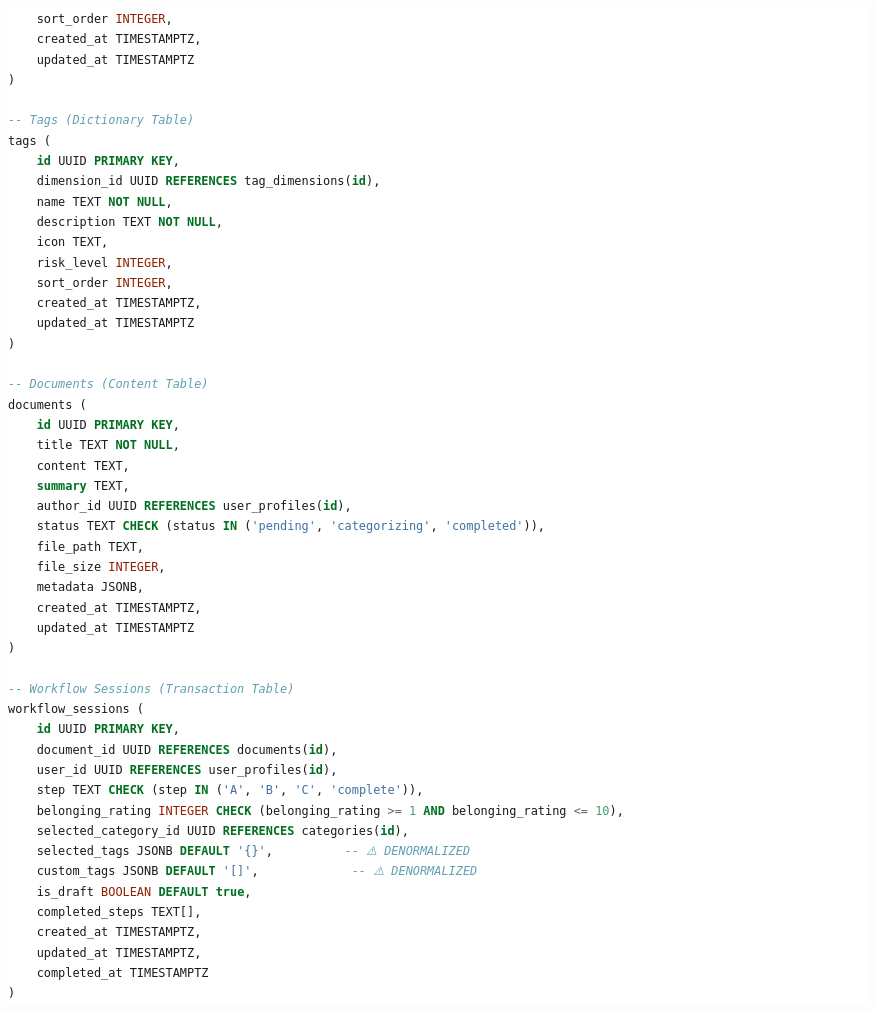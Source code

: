 ```sql
    sort_order INTEGER,
    created_at TIMESTAMPTZ,
    updated_at TIMESTAMPTZ
)

-- Tags (Dictionary Table)
tags (
    id UUID PRIMARY KEY,
    dimension_id UUID REFERENCES tag_dimensions(id),
    name TEXT NOT NULL,
    description TEXT NOT NULL,
    icon TEXT,
    risk_level INTEGER,
    sort_order INTEGER,
    created_at TIMESTAMPTZ,
    updated_at TIMESTAMPTZ
)

-- Documents (Content Table)
documents (
    id UUID PRIMARY KEY,
    title TEXT NOT NULL,
    content TEXT,
    summary TEXT,
    author_id UUID REFERENCES user_profiles(id),
    status TEXT CHECK (status IN ('pending', 'categorizing', 'completed')),
    file_path TEXT,
    file_size INTEGER,
    metadata JSONB,
    created_at TIMESTAMPTZ,
    updated_at TIMESTAMPTZ
)

-- Workflow Sessions (Transaction Table)
workflow_sessions (
    id UUID PRIMARY KEY,
    document_id UUID REFERENCES documents(id),
    user_id UUID REFERENCES user_profiles(id),
    step TEXT CHECK (step IN ('A', 'B', 'C', 'complete')),
    belonging_rating INTEGER CHECK (belonging_rating >= 1 AND belonging_rating <= 10),
    selected_category_id UUID REFERENCES categories(id),
    selected_tags JSONB DEFAULT '{}',          -- ⚠️ DENORMALIZED
    custom_tags JSONB DEFAULT '[]',             -- ⚠️ DENORMALIZED
    is_draft BOOLEAN DEFAULT true,
    completed_steps TEXT[],
    created_at TIMESTAMPTZ,
    updated_at TIMESTAMPTZ,
    completed_at TIMESTAMPTZ
)
```
